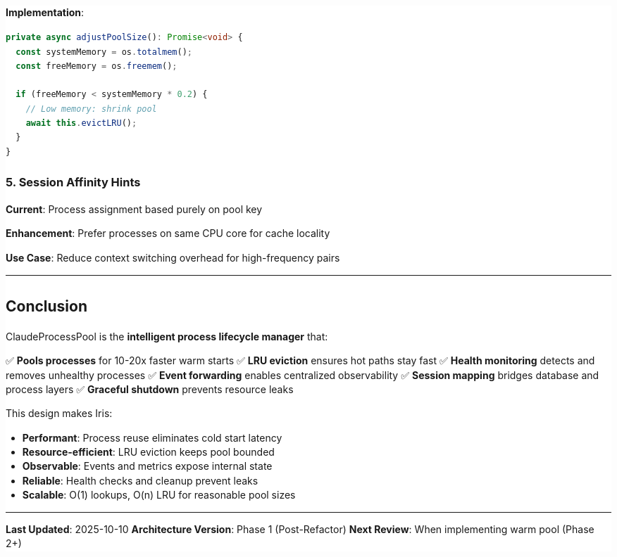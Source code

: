 **Implementation**:
```typescript
private async adjustPoolSize(): Promise<void> {
  const systemMemory = os.totalmem();
  const freeMemory = os.freemem();

  if (freeMemory < systemMemory * 0.2) {
    // Low memory: shrink pool
    await this.evictLRU();
  }
}
```

### 5. Session Affinity Hints

**Current**: Process assignment based purely on pool key

**Enhancement**: Prefer processes on same CPU core for cache locality

**Use Case**: Reduce context switching overhead for high-frequency pairs

---

## Conclusion

ClaudeProcessPool is the **intelligent process lifecycle manager** that:

✅ **Pools processes** for 10-20x faster warm starts
✅ **LRU eviction** ensures hot paths stay fast
✅ **Health monitoring** detects and removes unhealthy processes
✅ **Event forwarding** enables centralized observability
✅ **Session mapping** bridges database and process layers
✅ **Graceful shutdown** prevents resource leaks

This design makes Iris:
- **Performant**: Process reuse eliminates cold start latency
- **Resource-efficient**: LRU eviction keeps pool bounded
- **Observable**: Events and metrics expose internal state
- **Reliable**: Health checks and cleanup prevent leaks
- **Scalable**: O(1) lookups, O(n) LRU for reasonable pool sizes

---

**Last Updated**: 2025-10-10
**Architecture Version**: Phase 1 (Post-Refactor)
**Next Review**: When implementing warm pool (Phase 2+)
